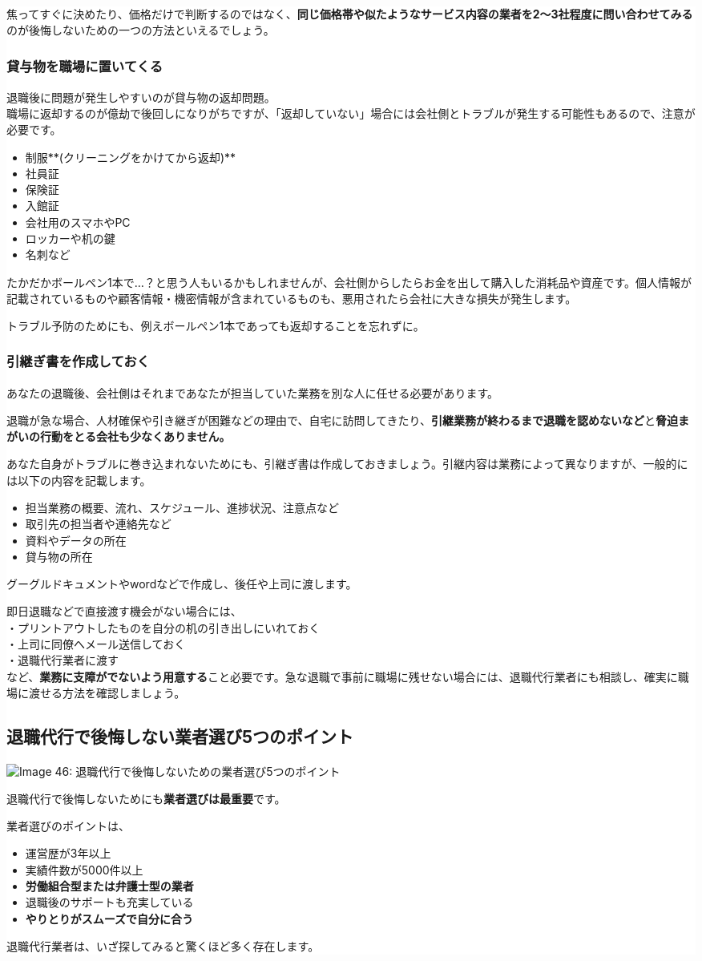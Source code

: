 焦ってすぐに決めたり、価格だけで判断するのではなく、**同じ価格帯や似たようなサービス内容の業者を2～3社程度に問い合わせてみる**のが後悔しないための一つの方法といえるでしょう。

### 貸与物を職場に置いてくる

退職後に問題が発生しやすいのが貸与物の返却問題。  
職場に返却するのが億劫で後回しになりがちですが、「返却していない」場合には会社側とトラブルが発生する可能性もあるので、注意が必要です。

*   制服**(クリーニングをかけてから返却)**
*   社員証
*   保険証
*   入館証
*   会社用のスマホやPC
*   ロッカーや机の鍵
*   名刺など

たかだかボールペン1本で…？と思う人もいるかもしれませんが、会社側からしたらお金を出して購入した消耗品や資産です。個人情報が記載されているものや顧客情報・機密情報が含まれているものも、悪用されたら会社に大きな損失が発生します。

トラブル予防のためにも、例えボールペン1本であっても返却することを忘れずに。

### 引継ぎ書を作成しておく

あなたの退職後、会社側はそれまであなたが担当していた業務を別な人に任せる必要があります。

退職が急な場合、人材確保や引き継ぎが困難などの理由で、自宅に訪問してきたり、**引継業務が終わるまで退職を認めないなど**と**脅迫まがいの行動をとる会社も少なくありません。**

あなた自身がトラブルに巻き込まれないためにも、引継ぎ書は作成しておきましょう。引継内容は業務によって異なりますが、一般的には以下の内容を記載します。

*   担当業務の概要、流れ、スケジュール、進捗状況、注意点など
*   取引先の担当者や連絡先など
*   資料やデータの所在
*   貸与物の所在

グーグルドキュメントやwordなどで作成し、後任や上司に渡します。

即日退職などで直接渡す機会がない場合には、  
・プリントアウトしたものを自分の机の引き出しにいれておく  
・上司に同僚へメール送信しておく  
・退職代行業者に渡す  
など、**業務に支障がでないよう用意する**こと必要です。急な退職で事前に職場に残せない場合には、退職代行業者にも相談し、確実に職場に渡せる方法を確認しましょう。

退職代行で後悔しない業者選び5つのポイント
---------------------

![Image 46: 退職代行で後悔しないための業者選び5つのポイント](https://interactiveweek.com/wp-content/uploads/2022/07/taishokudaikou-koukai-005-800x450.webp)

退職代行で後悔しないためにも**業者選びは最重要**です。

業者選びのポイントは、

*   運営歴が3年以上
*   実績件数が5000件以上
*   **労働組合型または弁護士型の業者**
*   退職後のサポートも充実している
*   **やりとりがスムーズで自分に合う**

退職代行業者は、いざ探してみると驚くほど多く存在します。
